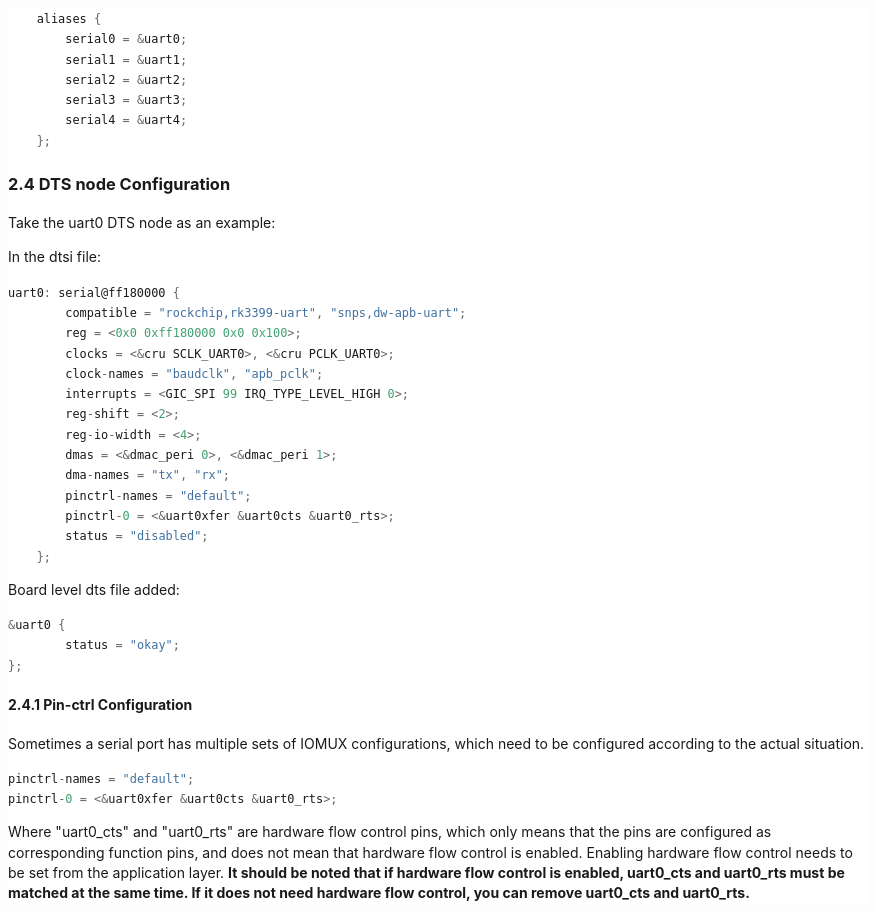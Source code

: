 ```c
	aliases {
		serial0 = &uart0;
		serial1 = &uart1;
		serial2 = &uart2;
		serial3 = &uart3;
		serial4 = &uart4;
	};
```

### 2.4 DTS node Configuration

Take the uart0 DTS node as an example:

In the dtsi file:

```c
uart0: serial@ff180000 {
		compatible = "rockchip,rk3399-uart", "snps,dw-apb-uart";
		reg = <0x0 0xff180000 0x0 0x100>;
		clocks = <&cru SCLK_UART0>, <&cru PCLK_UART0>;
		clock-names = "baudclk", "apb_pclk";
		interrupts = <GIC_SPI 99 IRQ_TYPE_LEVEL_HIGH 0>;
		reg-shift = <2>;
		reg-io-width = <4>;
		dmas = <&dmac_peri 0>, <&dmac_peri 1>;
		dma-names = "tx", "rx";
		pinctrl-names = "default";
		pinctrl-0 = <&uart0xfer &uart0cts &uart0_rts>;
		status = "disabled";
	};
```

Board level dts file added:

```c
&uart0 {
		status = "okay";
};
```

#### 2.4.1 Pin-ctrl Configuration

Sometimes a serial port has multiple sets of IOMUX configurations, which need to be configured according to the actual situation.

```c
pinctrl-names = "default";
pinctrl-0 = <&uart0xfer &uart0cts &uart0_rts>;
```

Where "uart0_cts" and "uart0_rts" are hardware flow control pins, which only means that the pins are configured as corresponding function pins, and does not mean that hardware flow control is enabled. Enabling hardware flow control needs to be set from the application layer. **It should be noted that if hardware flow control is enabled, uart0_cts and uart0_rts must be matched at the same time. If it does not need hardware flow control, you can remove uart0_cts and uart0_rts.**

